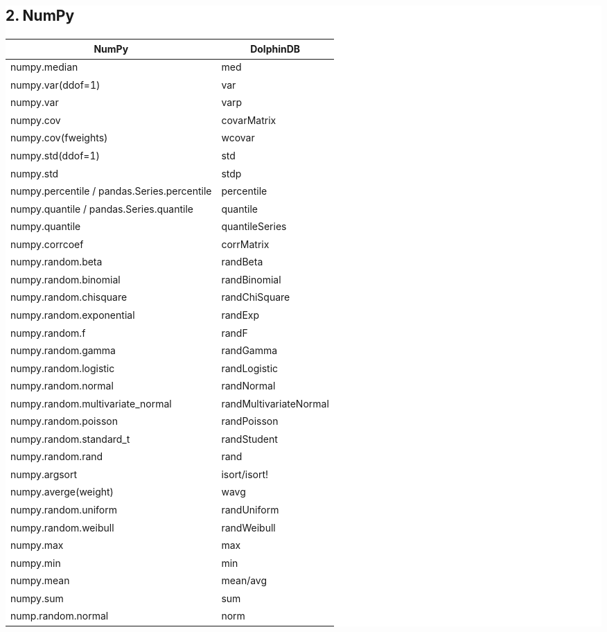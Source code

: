 ##  2. NumPy

| NumPy                                                    | DolphinDB                   |
| -------------------------------------------------------- | --------------------------- |
| numpy.median                                             | med                         |
| numpy.var(ddof=1)                                        | var                         |
| numpy.var                                                | varp                        |
| numpy.cov                                                | covarMatrix                 |
| numpy.cov(fweights)                                      | wcovar                      |
| numpy.std(ddof=1)                                        | std                         |
| numpy.std                                                | stdp                        |
| numpy.percentile / pandas.Series.percentile              | percentile                  |
| numpy.quantile / pandas.Series.quantile                  | quantile                    |
| numpy.quantile                                           | quantileSeries              |
| numpy.corrcoef                                           | corrMatrix                  |
| numpy.random.beta                                        | randBeta                    |
| numpy.random.binomial                                    | randBinomial                |
| numpy.random.chisquare                                   | randChiSquare               |
| numpy.random.exponential                                 | randExp                     |
| numpy.random.f                                           | randF                       |
| numpy.random.gamma                                       | randGamma                   |
| numpy.random.logistic                                    | randLogistic                |
| numpy.random.normal                                      | randNormal                  |
| numpy.random.multivariate_normal                         | randMultivariateNormal      |
| numpy.random.poisson                                     | randPoisson                 |
| numpy.random.standard_t                                  | randStudent                 |
| numpy.random.rand                                        | rand                        |
| numpy.argsort                                            | isort/isort!                |
| numpy.averge(weight)                                     | wavg                        |
| numpy.random.uniform                                     | randUniform                 |
| numpy.random.weibull                                     | randWeibull                 |
| numpy.max                                                | max                         |
| numpy.min                                                | min                         |
| numpy.mean                                               | mean/avg                    |
| numpy.sum                                                | sum                         |
| nump.random.normal                                       | norm                        |
